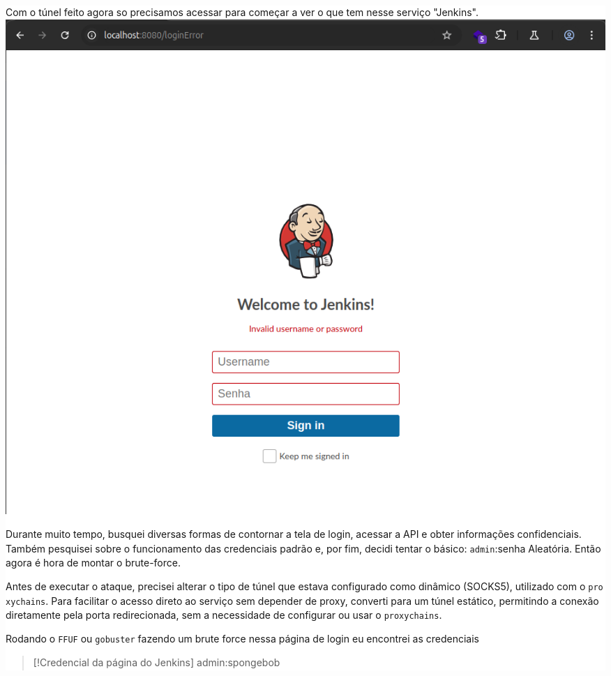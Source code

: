 Com o túnel feito agora so precisamos acessar para começar a ver o que tem nesse serviço "Jenkins".
![](attachment/356e93e95b0489b58cb9deb44fe28e7c.png)

Durante muito tempo, busquei diversas formas de contornar a tela de login, acessar a API e obter informações confidenciais. Também pesquisei sobre o funcionamento das credenciais padrão e, por fim, decidi tentar o básico: `admin`:senha Aleatória. Então agora é hora de montar o brute-force.

Antes de executar o ataque, precisei alterar o tipo de túnel que estava configurado como dinâmico (SOCKS5), utilizado com o `proxychains`. Para facilitar o acesso direto ao serviço sem depender de proxy, converti para um túnel estático, permitindo a conexão diretamente pela porta redirecionada, sem a necessidade de configurar ou usar o `proxychains`.

Rodando o `FFUF` ou `gobuster` fazendo um brute force nessa página de login eu encontrei as credenciais

> [!Credencial da página do Jenkins]
> admin:spongebob
